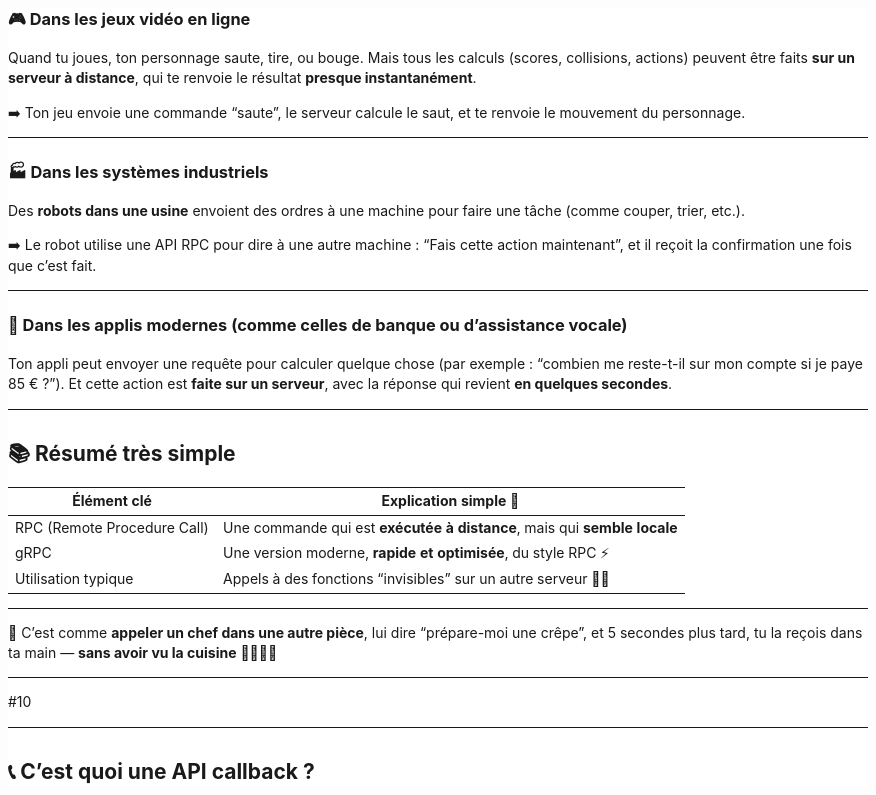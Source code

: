 ### 🎮 Dans les jeux vidéo en ligne

Quand tu joues, ton personnage saute, tire, ou bouge.
Mais tous les calculs (scores, collisions, actions) peuvent être faits **sur un serveur à distance**, qui te renvoie le résultat **presque instantanément**.

➡️ Ton jeu envoie une commande “saute”,
le serveur calcule le saut, et te renvoie le mouvement du personnage.

---

### 🏭 Dans les systèmes industriels

Des **robots dans une usine** envoient des ordres à une machine pour faire une tâche (comme couper, trier, etc.).

➡️ Le robot utilise une API RPC pour dire à une autre machine : “Fais cette action maintenant”,
et il reçoit la confirmation une fois que c’est fait.

---

### 📱 Dans les applis modernes (comme celles de banque ou d’assistance vocale)

Ton appli peut envoyer une requête pour calculer quelque chose (par exemple : “combien me reste-t-il sur mon compte si je paye 85 € ?”).
Et cette action est **faite sur un serveur**, avec la réponse qui revient **en quelques secondes**.

---

## 📚 Résumé très simple

| Élément clé                 | Explication simple 🧒                                                    |
| --------------------------- | ------------------------------------------------------------------------ |
| RPC (Remote Procedure Call) | Une commande qui est **exécutée à distance**, mais qui **semble locale** |
| gRPC                        | Une version moderne, **rapide et optimisée**, du style RPC ⚡             |
| Utilisation typique         | Appels à des fonctions “invisibles” sur un autre serveur 🧠📡            |

---

💬 C’est comme **appeler un chef dans une autre pièce**, lui dire “prépare-moi une crêpe”,
et 5 secondes plus tard, tu la reçois dans ta main — **sans avoir vu la cuisine** 🥞🧑‍🍳📞

---



#10

---

## 📞 C’est quoi une **API callback** ?
